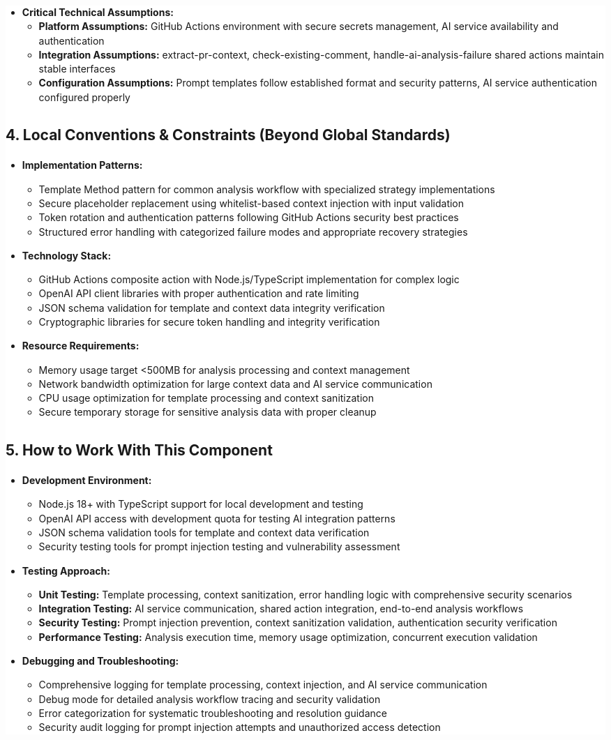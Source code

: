 * **Critical Technical Assumptions:**
  - **Platform Assumptions:** GitHub Actions environment with secure secrets management, AI service availability and authentication
  - **Integration Assumptions:** extract-pr-context, check-existing-comment, handle-ai-analysis-failure shared actions maintain stable interfaces
  - **Configuration Assumptions:** Prompt templates follow established format and security patterns, AI service authentication configured properly

## 4. Local Conventions & Constraints (Beyond Global Standards)

* **Implementation Patterns:**
  - Template Method pattern for common analysis workflow with specialized strategy implementations
  - Secure placeholder replacement using whitelist-based context injection with input validation
  - Token rotation and authentication patterns following GitHub Actions security best practices
  - Structured error handling with categorized failure modes and appropriate recovery strategies

* **Technology Stack:**
  - GitHub Actions composite action with Node.js/TypeScript implementation for complex logic
  - OpenAI API client libraries with proper authentication and rate limiting
  - JSON schema validation for template and context data integrity verification
  - Cryptographic libraries for secure token handling and integrity verification

* **Resource Requirements:**
  - Memory usage target <500MB for analysis processing and context management
  - Network bandwidth optimization for large context data and AI service communication
  - CPU usage optimization for template processing and context sanitization
  - Secure temporary storage for sensitive analysis data with proper cleanup

## 5. How to Work With This Component

* **Development Environment:**
  - Node.js 18+ with TypeScript support for local development and testing
  - OpenAI API access with development quota for testing AI integration patterns
  - JSON schema validation tools for template and context data verification
  - Security testing tools for prompt injection testing and vulnerability assessment

* **Testing Approach:**
  - **Unit Testing:** Template processing, context sanitization, error handling logic with comprehensive security scenarios
  - **Integration Testing:** AI service communication, shared action integration, end-to-end analysis workflows
  - **Security Testing:** Prompt injection prevention, context sanitization validation, authentication security verification
  - **Performance Testing:** Analysis execution time, memory usage optimization, concurrent execution validation

* **Debugging and Troubleshooting:**
  - Comprehensive logging for template processing, context injection, and AI service communication
  - Debug mode for detailed analysis workflow tracing and security validation
  - Error categorization for systematic troubleshooting and resolution guidance
  - Security audit logging for prompt injection attempts and unauthorized access detection
